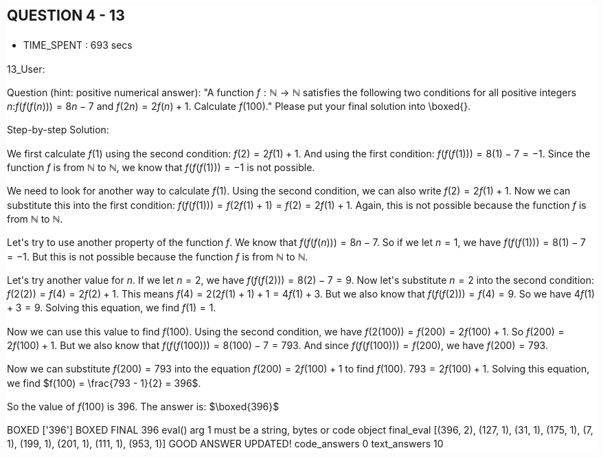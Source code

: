 

## QUESTION 4 - 13 
- TIME_SPENT : 693 secs

13_User:

Question (hint: positive numerical answer):
"A function $f: \mathbb N \to \mathbb N$ satisfies the following two conditions for all positive integers $n$:$f(f(f(n)))=8n-7$ and $f(2n)=2f(n)+1$. Calculate $f(100)$."
Please put your final solution into \boxed{}.

Step-by-step Solution:


We first calculate $f(1)$ using the second condition:
$f(2) = 2f(1) + 1$.
And using the first condition:
$f(f(f(1))) = 8(1) - 7 = -1$.
Since the function $f$ is from $\mathbb N$ to $\mathbb N$, we know that $f(f(f(1))) = -1$ is not possible.

We need to look for another way to calculate $f(1)$.
Using the second condition, we can also write $f(2) = 2f(1) + 1$.
Now we can substitute this into the first condition:
$f(f(f(1))) = f(2f(1) + 1) = f(2) = 2f(1) + 1$.
Again, this is not possible because the function $f$ is from $\mathbb N$ to $\mathbb N$.

Let's try to use another property of the function $f$.
We know that $f(f(f(n))) = 8n - 7$.
So if we let $n = 1$, we have $f(f(f(1))) = 8(1) - 7 = -1$.
But this is not possible because the function $f$ is from $\mathbb N$ to $\mathbb N$.

Let's try another value for $n$.
If we let $n = 2$, we have $f(f(f(2))) = 8(2) - 7 = 9$.
Now let's substitute $n = 2$ into the second condition:
$f(2(2)) = f(4) = 2f(2) + 1$.
This means $f(4) = 2(2f(1) + 1) + 1 = 4f(1) + 3$.
But we also know that $f(f(f(2))) = f(4) = 9$.
So we have $4f(1) + 3 = 9$.
Solving this equation, we find $f(1) = 1$.

Now we can use this value to find $f(100)$.
Using the second condition, we have $f(2(100)) = f(200) = 2f(100) + 1$.
So $f(200) = 2f(100) + 1$.
But we also know that $f(f(f(100))) = 8(100) - 7 = 793$.
And since $f(f(f(100))) = f(200)$, we have $f(200) = 793$.

Now we can substitute $f(200) = 793$ into the equation $f(200) = 2f(100) + 1$ to find $f(100)$.
$793 = 2f(100) + 1$.
Solving this equation, we find $f(100) = \frac{793 - 1}{2} = 396$.

So the value of $f(100)$ is 396.
The answer is: $\boxed{396}$

BOXED ['396']
BOXED FINAL 396
eval() arg 1 must be a string, bytes or code object final_eval
[(396, 2), (127, 1), (31, 1), (175, 1), (7, 1), (199, 1), (201, 1), (111, 1), (953, 1)]
GOOD ANSWER UPDATED!
code_answers 0 text_answers 10
